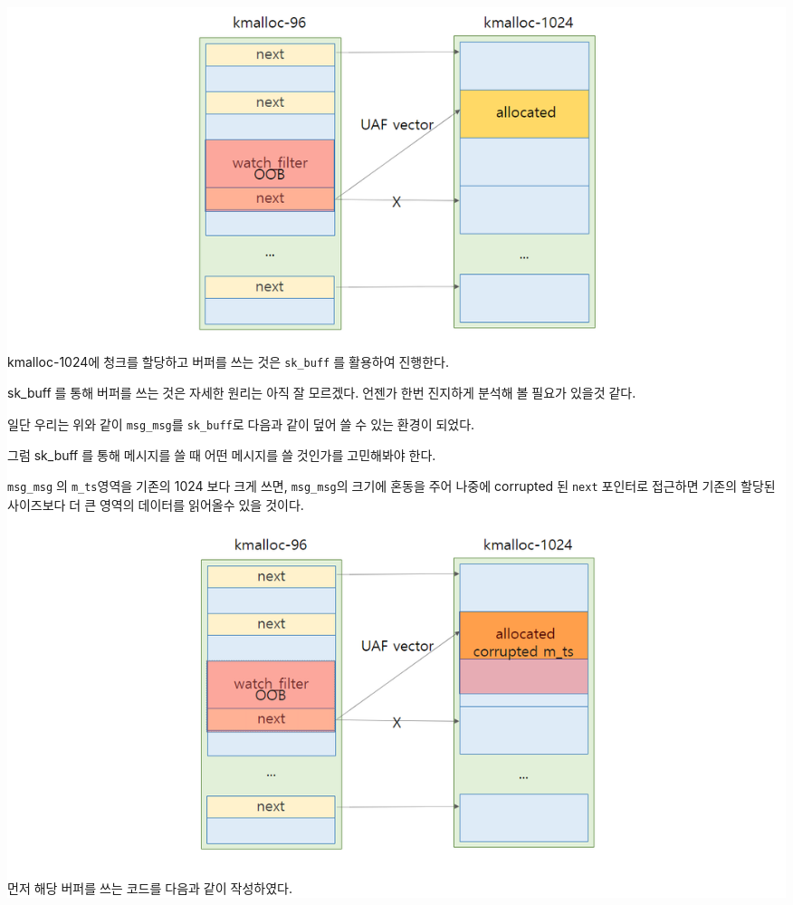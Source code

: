 ![](/assets/img/study/cve_2022_0995_part2/use_after_free.png)

kmalloc-1024에 청크를 할당하고 버퍼를 쓰는 것은 `sk_buff` 를 활용하여 진행한다. 

sk_buff 를 통해 버퍼를 쓰는 것은 자세한 원리는 아직 잘 모르겠다. 언젠가 한번 진지하게 분석해 볼 필요가 있을것 같다. 

일단 우리는 위와 같이 `msg_msg`를 `sk_buff`로 다음과 같이 덮어 쓸 수 있는 환경이 되었다. 

그럼 sk_buff 를 통해 메시지를 쓸 때 어떤 메시지를 쓸 것인가를 고민해봐야 한다. 

`msg_msg` 의 `m_ts`영역을 기존의 1024 보다 크게 쓰면, `msg_msg`의 크기에 혼동을 주어 나중에 corrupted 된 `next` 포인터로 접근하면 기존의 할당된 사이즈보다 더 큰 영역의 데이터를 읽어올수 있을 것이다. 

![](/assets/img/study/cve_2022_0995_part2/corrupted_size.png)

먼저 해당 버퍼를 쓰는 코드를 다음과 같이 작성하였다. 
